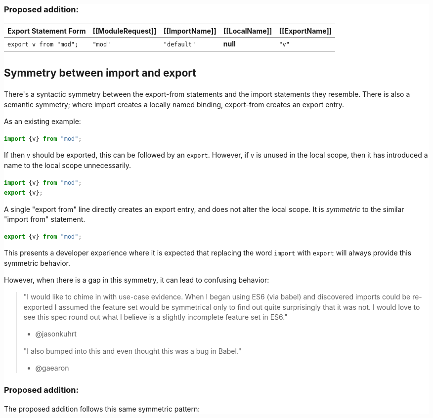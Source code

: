 
### Proposed addition:

Export Statement Form   | [[ModuleRequest]] | [[ImportName]] | [[LocalName]] | [[ExportName]]
---------------------   | ----------------- | -------------- | ------------- | --------------
`export v from "mod";`  | `"mod"`           | `"default"`    | **null**      | `"v"`


## Symmetry between import and export

There's a syntactic symmetry between the export-from statements and the import
statements they resemble. There is also a semantic symmetry; where import
creates a locally named binding, export-from creates an export entry.

As an existing example:

```js
import {v} from "mod";
```

If then `v` should be exported, this can be followed by an `export`. However, if
`v` is unused in the local scope, then it has introduced a name to the local
scope unnecessarily.

```js
import {v} from "mod";
export {v};
```

A single "export from" line directly creates an export entry, and does not alter
the local scope. It is *symmetric* to the similar "import from" statement.

```js
export {v} from "mod";
```

This presents a developer experience where it is expected that replacing the
word `import` with `export` will always provide this symmetric behavior.

However, when there is a gap in this symmetry, it can lead to confusing behavior:

> "I would like to chime in with use-case evidence. When I began using ES6 (via
> babel) and discovered imports could be re-exported I assumed the feature set
> would be symmetrical only to find out quite surprisingly that it was not. I
> would love to see this spec round out what I believe is a slightly incomplete
> feature set in ES6."
>
> - @jasonkuhrt
>
> "I also bumped into this and even thought this was a bug in Babel."
>
> - @gaearon

### Proposed addition:

The proposed addition follows this same symmetric pattern:


[Table 40]: http://www.ecma-international.org/ecma-262/6.0/#table-40
[Table 42]: http://www.ecma-international.org/ecma-262/6.0/#table-42